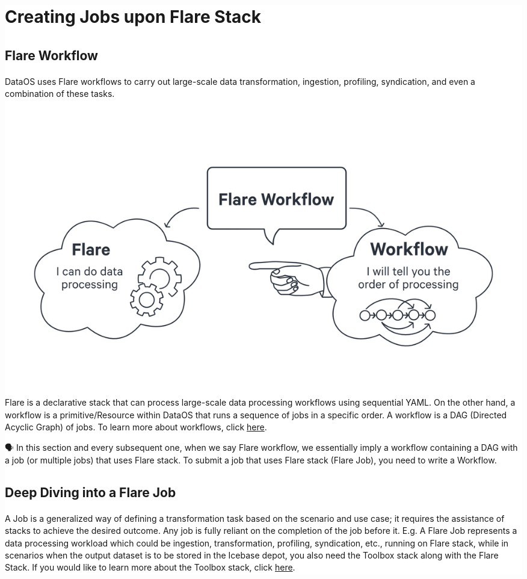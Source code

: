 # Creating Jobs upon Flare Stack

## Flare Workflow

DataOS uses Flare workflows to carry out large-scale data transformation, ingestion, profiling, syndication, and even a combination of these tasks.

![diagram 03.jpg](/resources/stacks/flare/basic_concepts/diagram_03.jpg)

Flare is a declarative stack that can process large-scale data processing workflows using sequential YAML. On the other hand, a workflow is a primitive/Resource within DataOS that runs a sequence of jobs in a specific order. A workflow is a DAG (Directed Acyclic Graph) of jobs. To learn more about workflows, click [here](/resources/stacks/flare/workflow). 

<aside class="callout">

🗣️ In this section and every subsequent one, when we say Flare workflow, we essentially imply a workflow containing a DAG with a job (or multiple jobs) that uses Flare stack. To submit a job that uses Flare stack (Flare Job), you need to write a Workflow.

</aside>

## Deep Diving into a Flare Job

A Job is a generalized way of defining a transformation task based on the scenario and use case; it requires the assistance of stacks to achieve the desired outcome. Any job is fully reliant on the completion of the job before it. E.g. A Flare Job represents a data processing workload which could be ingestion, transformation, profiling, syndication, etc., running on Flare stack, while in scenarios when the output dataset is to be stored in the Icebase depot, you also need the Toolbox stack along with the Flare Stack. If you would like to learn more about the Toolbox stack, click [here](/resources/stacks/flare/data_toolbox).
